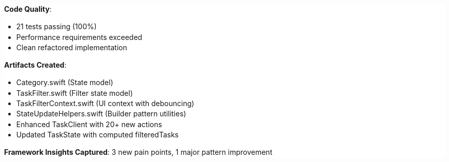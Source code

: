 **Code Quality**: 
- 21 tests passing (100%)
- Performance requirements exceeded
- Clean refactored implementation

**Artifacts Created**:
- Category.swift (State model)
- TaskFilter.swift (Filter state model)  
- TaskFilterContext.swift (UI context with debouncing)
- StateUpdateHelpers.swift (Builder pattern utilities)
- Enhanced TaskClient with 20+ new actions
- Updated TaskState with computed filteredTasks

**Framework Insights Captured**: 3 new pain points, 1 major pattern improvement